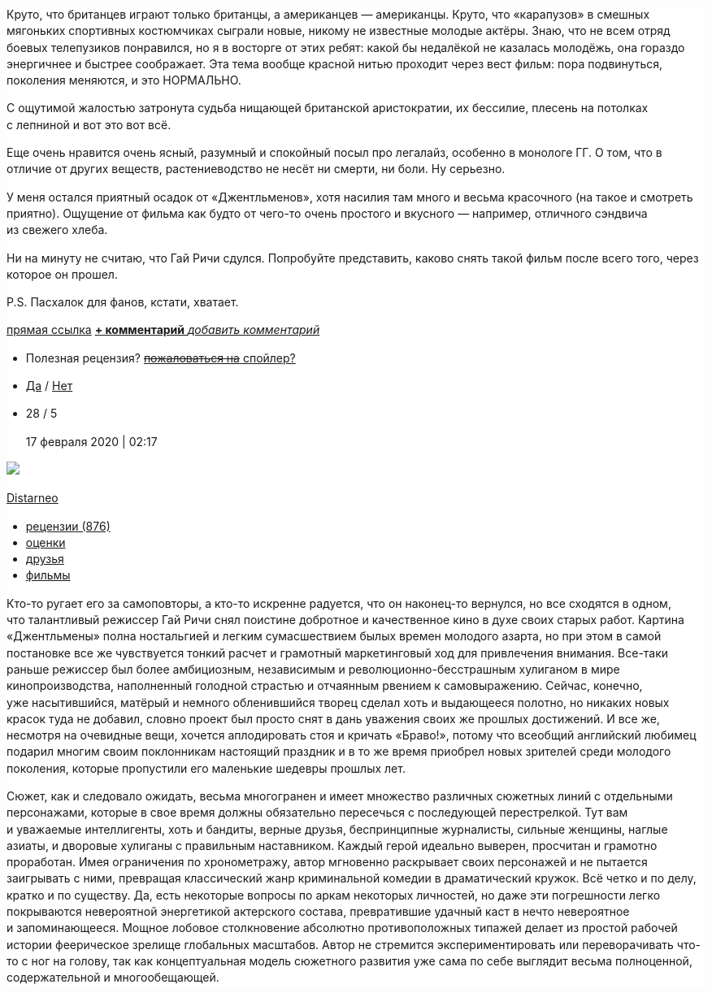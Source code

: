 Круто, что британцев играют только британцы, а американцев — американцы. Круто, что «карапузов» в смешных мягоньких спортивных костюмчиках сыграли новые, никому не известные молодые актёры. Знаю, что не всем отряд боевых телепузиков понравился, но я в восторге от этих ребят: какой бы недалёкой не казалась молодёжь, она гораздо энергичнее и быстрее соображает. Эта тема вообще красной нитью проходит через вест фильм: пора подвинуться, поколения меняются, и это НОРМАЛЬНО.  

С ощутимой жалостью затронута судьба нищающей британской аристократии, их бессилие, плесень на потолках с лепниной и вот это вот всё.  

Еще очень нравится очень ясный, разумный и спокойный посыл про легалайз, особенно в монологе ГГ. О том, что в отличие от других веществ, растениеводство не несёт ни смерти, ни боли. Ну серьезно.  

У меня остался приятный осадок от «Джентльменов», хотя насилия там много и весьма красочного (на такое и смотреть приятно). Ощущение от фильма как будто от чего-то очень простого и вкусного — например, отличного сэндвича из свежего хлеба.  

Ни на минуту не считаю, что Гай Ричи сдулся. Попробуйте представить, каково снять такой фильм после всего того, через которое он прошел.  

P.S. Пасхалок для фанов, кстати, хватает.

[прямая ссылка](/user/1365749/comment/2880005/) [**+ комментарий** *добавить комментарий*](/user/1365749/comment/2880005/#comm0)

* Полезная рецензия? [~~пожаловаться на~~ спойлер?](#)
* [Да](#) / [Нет](#)
* 28 / 5

  17 февраля 2020 | 02:17

![](https://st.kp.yandex.net/images/spacer.gif)  

[Distarneo](/user/1102751/)

* [рецензии (876)](/user/1102751/comments/)
* [оценки](/user/1102751/votes/)
* [друзья](/user/1102751/friends/)
* [фильмы](/user/1102751/movies/)

Кто-то ругает его за самоповторы, а кто-то искренне радуется, что он наконец-то вернулся, но все сходятся в одном, что талантливый режиссер Гай Ричи снял поистине добротное и качественное кино в духе своих старых работ. Картина «Джентльмены» полна ностальгией и легким сумасшествием былых времен молодого азарта, но при этом в самой постановке все же чувствуется тонкий расчет и грамотный маркетинговый ход для привлечения внимания. Все-таки раньше режиссер был более амбициозным, независимым и революционно-бесстрашным хулиганом в мире кинопроизводства, наполненный голодной страстью и отчаянным рвением к самовыражению. Сейчас, конечно, уже насытившийся, матёрый и немного обленившийся творец сделал хоть и выдающееся полотно, но никаких новых красок туда не добавил, словно проект был просто снят в дань уважения своих же прошлых достижений. И все же, несмотря на очевидные вещи, хочется аплодировать стоя и кричать «Браво!», потому что всеобщий английский любимец подарил многим своим поклонникам настоящий праздник и в то же время приобрел новых зрителей среди молодого поколения, которые пропустили его маленькие шедевры прошлых лет.  

Сюжет, как и следовало ожидать, весьма многогранен и имеет множество различных сюжетных линий с отдельными персонажами, которые в свое время должны обязательно пересечься с последующей перестрелкой. Тут вам и уважаемые интеллигенты, хоть и бандиты, верные друзья, беспринципные журналисты, сильные женщины, наглые азиаты, и дворовые хулиганы с правильным наставником. Каждый герой идеально выверен, просчитан и грамотно проработан. Имея ограничения по хронометражу, автор мгновенно раскрывает своих персонажей и не пытается заигрывать с ними, превращая классический жанр криминальной комедии в драматический кружок. Всё четко и по делу, кратко и по существу. Да, есть некоторые вопросы по аркам некоторых личностей, но даже эти погрешности легко покрываются невероятной энергетикой актерского состава, превратившие удачный каст в нечто невероятное и запоминающееся. Мощное лобовое столкновение абсолютно противоположных типажей делает из простой рабочей истории феерическое зрелище глобальных масштабов. Автор не стремится экспериментировать или переворачивать что-то с ног на голову, так как концептуальная модель сюжетного развития уже сама по себе выглядит весьма полноценной, содержательной и многообещающей.  
